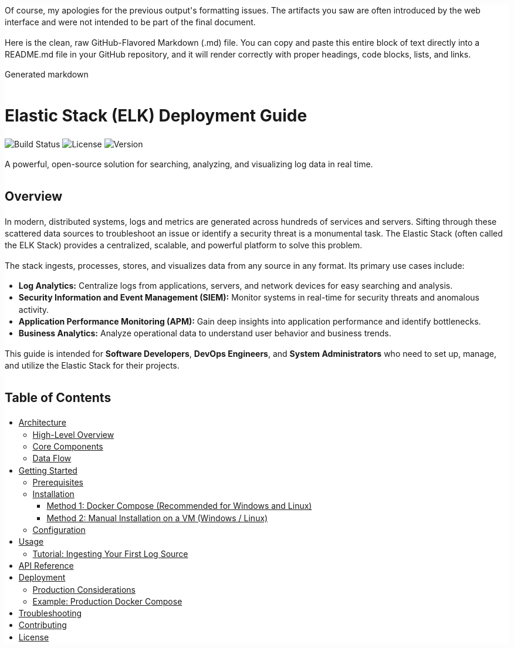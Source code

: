 Of course, my apologies for the previous output's formatting issues. The artifacts you saw are often introduced by the web interface and were not intended to be part of the final document.

Here is the clean, raw GitHub-Flavored Markdown (.md) file. You can copy and paste this entire block of text directly into a README.md file in your GitHub repository, and it will render correctly with proper headings, code blocks, lists, and links.

Generated markdown
# Elastic Stack (ELK) Deployment Guide

![Build Status](https://img.shields.io/badge/build-passing-brightgreen) ![License](https://img.shields.io/badge/license-Elastic%20License%202.0-blue) ![Version](https://img.shields.io/badge/version-8.x-orange)

A powerful, open-source solution for searching, analyzing, and visualizing log data in real time.

## Overview

In modern, distributed systems, logs and metrics are generated across hundreds of services and servers. Sifting through these scattered data sources to troubleshoot an issue or identify a security threat is a monumental task. The Elastic Stack (often called the ELK Stack) provides a centralized, scalable, and powerful platform to solve this problem.

The stack ingests, processes, stores, and visualizes data from any source in any format. Its primary use cases include:

*   **Log Analytics:** Centralize logs from applications, servers, and network devices for easy searching and analysis.
*   **Security Information and Event Management (SIEM):** Monitor systems in real-time for security threats and anomalous activity.
*   **Application Performance Monitoring (APM):** Gain deep insights into application performance and identify bottlenecks.
*   **Business Analytics:** Analyze operational data to understand user behavior and business trends.

This guide is intended for **Software Developers**, **DevOps Engineers**, and **System Administrators** who need to set up, manage, and utilize the Elastic Stack for their projects.

## Table of Contents

*   [Architecture](#architecture)
    *   [High-Level Overview](#high-level-overview)
    *   [Core Components](#core-components)
    *   [Data Flow](#data-flow)
*   [Getting Started](#getting-started)
    *   [Prerequisites](#prerequisites)
    *   [Installation](#installation)
        *   [Method 1: Docker Compose (Recommended for Windows and Linux)](#method-1-docker-compose-recommended-for-windows-and-linux)
        *   [Method 2: Manual Installation on a VM (Windows / Linux)](#method-2-manual-installation-on-a-vm-windows--linux)
    *   [Configuration](#configuration)
*   [Usage](#usage)
    *   [Tutorial: Ingesting Your First Log Source](#tutorial-ingesting-your-first-log-source)
*   [API Reference](#api-reference)
*   [Deployment](#deployment)
    *   [Production Considerations](#production-considerations)
    *   [Example: Production Docker Compose](#example-production-docker-compose)
*   [Troubleshooting](#troubleshooting)
*   [Contributing](#contributing)
*   [License](#license)
